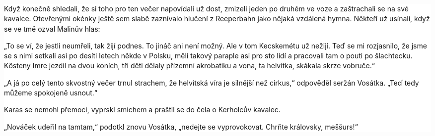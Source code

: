 Když konečně shledali, že si toho pro ten večer napovídali už dost, zmizeli jeden po druhém ve voze a zaštrachali se na své kavalce. Otevřenými okénky ještě sem slabě zaznívalo hlučení z Reeperbahn jako nějaká vzdálená hymna. Někteří už usínali, když se ve tmě ozval Malinův hlas:

„To se ví, že jestli neumřeli, tak žijí podnes. To jináč ani není možný. Ale v tom Kecskemétu už nežijí. Teď se mi rozjasnilo, že jsme se s nimi setkali asi po desíti letech někde v Polsku, měli takový paraple asi pro sto lidí a pracovali tam o pouti po šlachtecku. Kӧsteny Imre jezdil na dvou koních, tři děti dělaly přízemní akrobatiku a vona, ta helvítka, skákala skrze vobruče.“

„A já po celý tento skvostný večer trnul strachem, že helvítská víra je silnější než cirkus,“ odpověděl seržán Vosátka. „Teď tedy můžeme spokojeně usnout.“

Karas se nemohl přemoci, vyprskl smíchem a praštil se do čela o Kerholcův kavalec.

„Nováček udeřil na tamtam,“ podotkl znovu Vosátka, „nedejte se vyprovokovat. Chrňte královsky, meššurs!“
